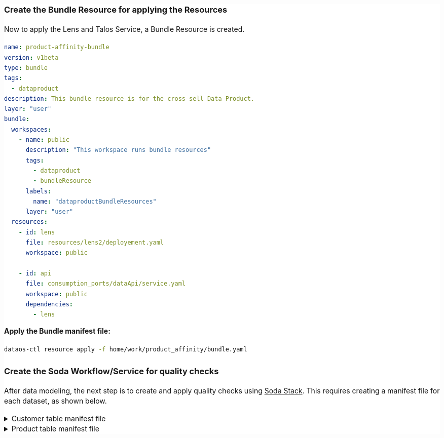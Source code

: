     

### **Create the Bundle Resource for applying the Resources**

Now to apply the Lens and Talos Service, a Bundle Resource is created.

```yaml
name: product-affinity-bundle
version: v1beta
type: bundle
tags:
  - dataproduct
description: This bundle resource is for the cross-sell Data Product.
layer: "user"
bundle:
  workspaces:
    - name: public
      description: "This workspace runs bundle resources"
      tags:
        - dataproduct
        - bundleResource
      labels:
        name: "dataproductBundleResources"
      layer: "user"
  resources:
    - id: lens
      file: resources/lens2/deployement.yaml
      workspace: public

    - id: api
      file: consumption_ports/dataApi/service.yaml
      workspace: public
      dependencies:
        - lens
```

**Apply the Bundle manifest file:**

```bash
dataos-ctl resource apply -f home/work/product_affinity/bundle.yaml
```

### **Create the Soda Workflow/Service for quality checks**

After data modeling, the next step is to create and apply quality checks using [Soda Stack](/resources/stacks/soda/). This requires creating a manifest file for each dataset, as shown below.

<details><summary>Customer table manifest file</summary></details>

    

    

<details><summary>Product table manifest file</summary></details>
    

